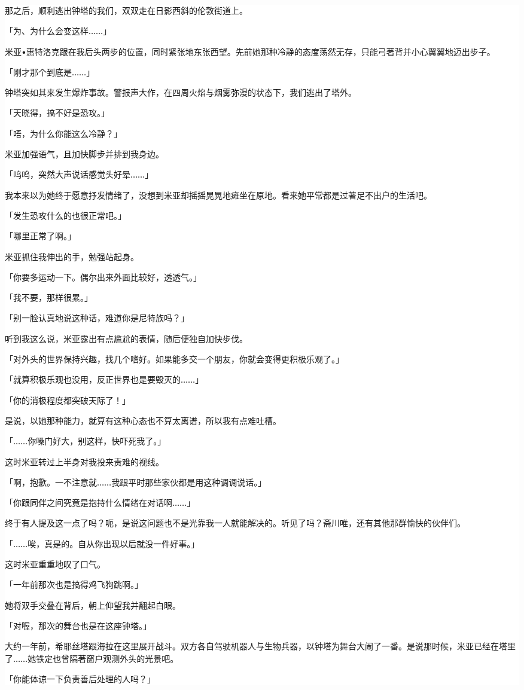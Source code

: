 那之后，顺利逃出钟塔的我们，双双走在日影西斜的伦敦街道上。

「为、为什么会变这样……」

米亚•惠特洛克跟在我后头两步的位置，同时紧张地东张西望。先前她那种冷静的态度荡然无存，只能弓著背并小心翼翼地迈出步子。

「刚才那个到底是……」

钟塔突如其来发生爆炸事故。警报声大作，在四周火焰与烟雾弥漫的状态下，我们逃出了塔外。

「天晓得，搞不好是恐攻。」

「唔，为什么你能这么冷静？」

米亚加强语气，且加快脚步并排到我身边。

「呜呜，突然大声说话感觉头好晕……」

我本来以为她终于愿意抒发情绪了，没想到米亚却摇摇晃晃地瘫坐在原地。看来她平常都是过著足不出户的生活吧。

「发生恐攻什么的也很正常吧。」

「哪里正常了啊。」

米亚抓住我伸出的手，勉强站起身。

「你要多运动一下。偶尔出来外面比较好，透透气。」

「我不要，那样很累。」

「别一脸认真地说这种话，难道你是尼特族吗？」

听到我这么说，米亚露出有点尴尬的表情，随后便独自加快步伐。

「对外头的世界保持兴趣，找几个嗜好。如果能多交一个朋友，你就会变得更积极乐观了。」

「就算积极乐观也没用，反正世界也是要毁灭的……」

「你的消极程度都突破天际了！」

是说，以她那种能力，就算有这种心态也不算太离谱，所以我有点难吐槽。

「……你嗓门好大，别这样，快吓死我了。」

这时米亚转过上半身对我投来责难的视线。

「啊，抱歉。一不注意就……我跟平时那些家伙都是用这种调调说话。」

「你跟同伴之间究竟是抱持什么情绪在对话啊……」

终于有人提及这一点了吗？呃，是说这问题也不是光靠我一人就能解决的。听见了吗？斋川唯，还有其他那群愉快的伙伴们。

「……唉，真是的。自从你出现以后就没一件好事。」

这时米亚重重地叹了口气。

「一年前那次也是搞得鸡飞狗跳啊。」

她将双手交叠在背后，朝上仰望我并翻起白眼。

「对喔，那次的舞台也是在这座钟塔。」

大约一年前，希耶丝塔跟海拉在这里展开战斗。双方各自驾驶机器人与生物兵器，以钟塔为舞台大闹了一番。是说那时候，米亚已经在塔里了……她铁定也曾隔著窗户观测外头的光景吧。

「你能体谅一下负责善后处理的人吗？」
